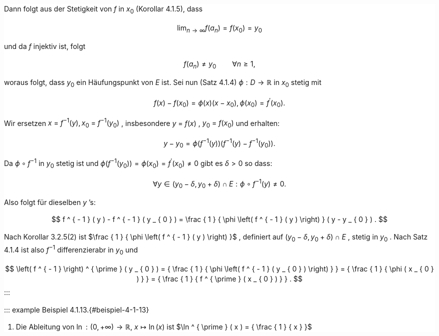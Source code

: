 Dann folgt aus der Stetigkeit von $f$ in $x _ { 0 }$ (Korollar 4.1.5), dass

$$
\lim _ { n \to \infty } f ( a _ { n } ) = f ( x _ { 0 } ) = y _ { 0 }
$$

und da $f$ injektiv ist, folgt

$$
f ( a _ { n } ) \neq y _ { 0 } \qquad \forall n ≥ 1 ,
$$

woraus folgt, dass $y _ { 0 }$ ein Häufungspunkt von $E$ ist. Sei nun (Satz 4.1.4) $\phi : D \to ℝ$ in $x _ { 0 }$ stetig mit

$$
f ( x ) - f ( x _ { 0 } ) = \phi ( x ) ( x - x _ { 0 } ) , \phi ( x _ { 0 } ) = f ^ { \prime } ( x _ { 0 } ) .
$$

Wir ersetzen $x \ = \ f ^ { - 1 } ( y ) , x _ { 0 } \ = \ f ^ { - 1 } ( y _ { 0 } )$ , insbesondere $y \ = \ f ( x )$ , $y _ { 0 } ~ = ~ f ( x _ { 0 } )$ und erhalten:

$$
y - y _ { 0 } = \phi \left( f ^ { - 1 } ( y ) \right) \left( f ^ { - 1 } ( y ) - f ^ { - 1 } ( y _ { 0 } ) \right) .
$$

Da $\phi \circ f ^ { - 1 }$ in $y _ { 0 }$ stetig ist und $\phi \left( f ^ { - 1 } ( y _ { 0 } ) \right) = \phi ( x _ { 0 } ) = f ^ { \prime } ( x _ { 0 } ) \neq 0$ gibt es $\delta > 0$ so dass:

$$
\forall y \in (y _ { 0 } - \delta , y _ { 0 } + \delta) \cap E : \phi \circ f ^ { - 1 } ( y ) \neq 0 .
$$

Also folgt für dieselben $y$ ’s:

$$
f ^ { - 1 } ( y ) - f ^ { - 1 } ( y _ { 0 } ) = \frac { 1 } { \phi \left( f ^ { - 1 } ( y ) \right) } ( y - y _ { 0 } ) .
$$

Nach Korollar 3.2.5(2) ist $\frac { 1 } { \phi \left( f ^ { - 1 } ( y ) \right) }$ , definiert auf $(y _ { 0 } - \delta , y _ { 0 } + \delta) \cap E$ , stetig in $y _ { 0 }$ . Nach Satz 4.1.4 ist also $f ^ { - 1 }$ differenzierabr in $y _ { 0 }$ und

$$
\left( f ^ { - 1 } \right) ^ { \prime } ( y _ { 0 } ) = { \frac { 1 } { \phi \left( f ^ { - 1 } ( y _ { 0 } ) \right) } } = { \frac { 1 } { \phi ( x _ { 0 } ) } } = { \frac { 1 } { f ^ { \prime } ( x _ { 0 } ) } } .
$$
:::

::: example Beispiel 4.1.13.{#beispiel-4-1-13}
1) Die Ableitung von $\ln : (0 , + \infty) \to ℝ$, $x\mapsto\ln(x)$ ist $\ln ^ { \prime } ( x ) = { \frac { 1 } { x } }$
   